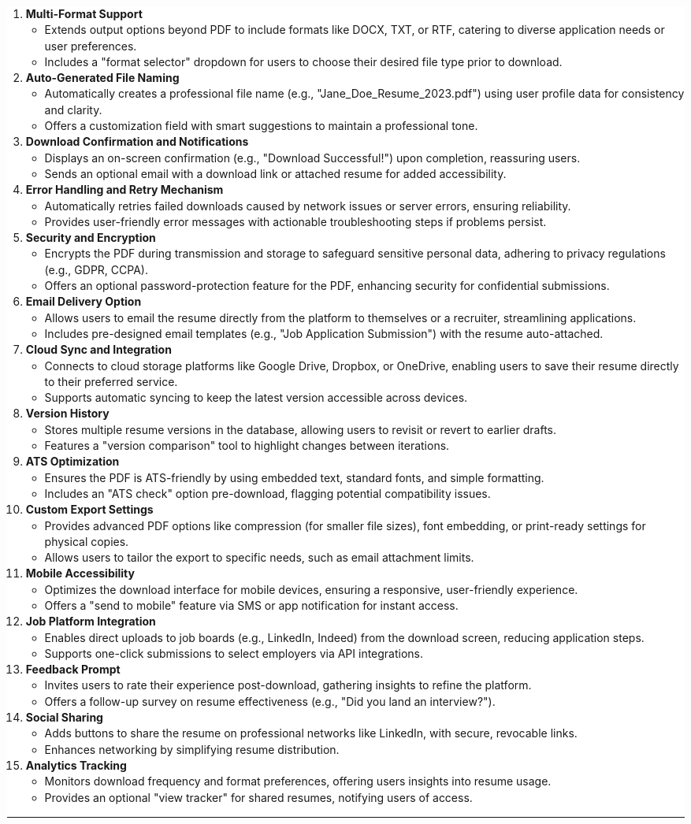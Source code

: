1. **Multi-Format Support**  
   * Extends output options beyond PDF to include formats like DOCX, TXT, or RTF, catering to diverse application needs or user preferences.  
   * Includes a "format selector" dropdown for users to choose their desired file type prior to download.  
2. **Auto-Generated File Naming**  
   * Automatically creates a professional file name (e.g., "Jane_Doe_Resume_2023.pdf") using user profile data for consistency and clarity.  
   * Offers a customization field with smart suggestions to maintain a professional tone.  
3. **Download Confirmation and Notifications**  
   * Displays an on-screen confirmation (e.g., "Download Successful!") upon completion, reassuring users.  
   * Sends an optional email with a download link or attached resume for added accessibility.  
4. **Error Handling and Retry Mechanism**  
   * Automatically retries failed downloads caused by network issues or server errors, ensuring reliability.  
   * Provides user-friendly error messages with actionable troubleshooting steps if problems persist.  
5. **Security and Encryption**  
   * Encrypts the PDF during transmission and storage to safeguard sensitive personal data, adhering to privacy regulations (e.g., GDPR, CCPA).  
   * Offers an optional password-protection feature for the PDF, enhancing security for confidential submissions.  
6. **Email Delivery Option**  
   * Allows users to email the resume directly from the platform to themselves or a recruiter, streamlining applications.  
   * Includes pre-designed email templates (e.g., "Job Application Submission") with the resume auto-attached.  
7. **Cloud Sync and Integration**  
   * Connects to cloud storage platforms like Google Drive, Dropbox, or OneDrive, enabling users to save their resume directly to their preferred service.  
   * Supports automatic syncing to keep the latest version accessible across devices.  
8. **Version History**  
   * Stores multiple resume versions in the database, allowing users to revisit or revert to earlier drafts.  
   * Features a "version comparison" tool to highlight changes between iterations.  
9. **ATS Optimization**  
   * Ensures the PDF is ATS-friendly by using embedded text, standard fonts, and simple formatting.  
   * Includes an "ATS check" option pre-download, flagging potential compatibility issues.  
10. **Custom Export Settings**  
    * Provides advanced PDF options like compression (for smaller file sizes), font embedding, or print-ready settings for physical copies.  
    * Allows users to tailor the export to specific needs, such as email attachment limits.  
11. **Mobile Accessibility**  
    * Optimizes the download interface for mobile devices, ensuring a responsive, user-friendly experience.  
    * Offers a "send to mobile" feature via SMS or app notification for instant access.  
12. **Job Platform Integration**  
    * Enables direct uploads to job boards (e.g., LinkedIn, Indeed) from the download screen, reducing application steps.  
    * Supports one-click submissions to select employers via API integrations.  
13. **Feedback Prompt**  
    * Invites users to rate their experience post-download, gathering insights to refine the platform.  
    * Offers a follow-up survey on resume effectiveness (e.g., "Did you land an interview?").  
14. **Social Sharing**  
    * Adds buttons to share the resume on professional networks like LinkedIn, with secure, revocable links.  
    * Enhances networking by simplifying resume distribution.  
15. **Analytics Tracking**  
    * Monitors download frequency and format preferences, offering users insights into resume usage.  
    * Provides an optional "view tracker" for shared resumes, notifying users of access.

---